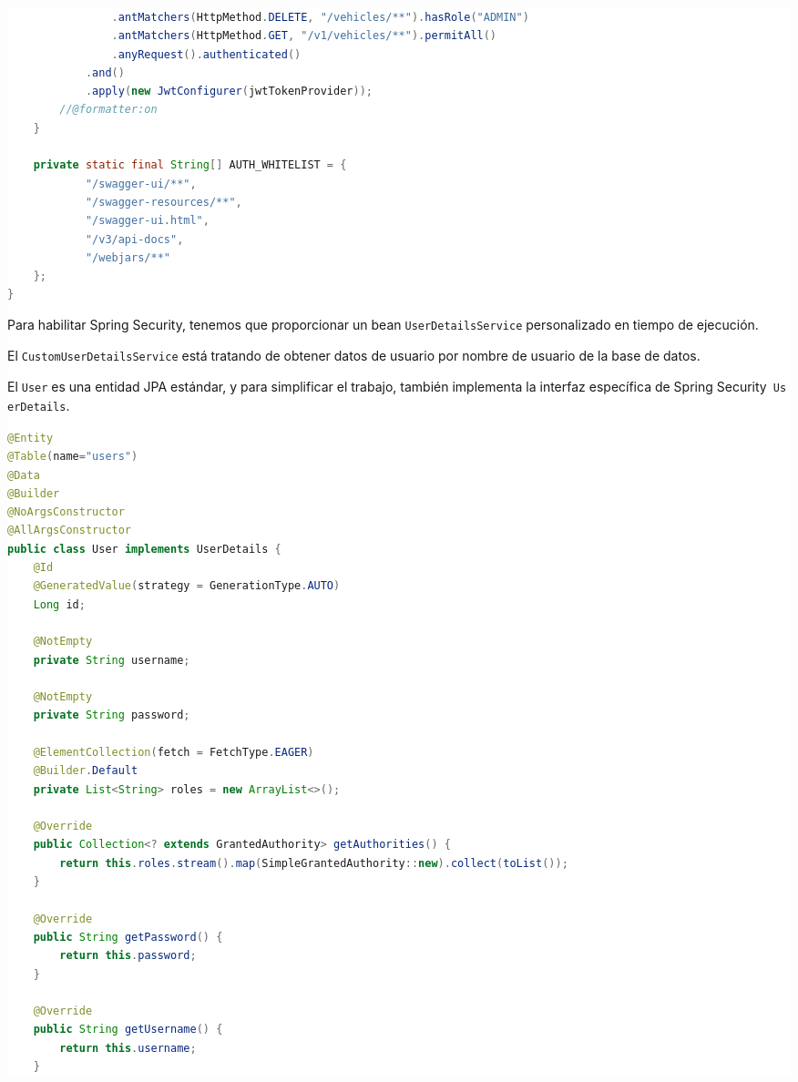 ```java
                .antMatchers(HttpMethod.DELETE, "/vehicles/**").hasRole("ADMIN")
                .antMatchers(HttpMethod.GET, "/v1/vehicles/**").permitAll()
                .anyRequest().authenticated()
            .and()
            .apply(new JwtConfigurer(jwtTokenProvider));
        //@formatter:on
    }
    
    private static final String[] AUTH_WHITELIST = {
            "/swagger-ui/**",
            "/swagger-resources/**",
            "/swagger-ui.html",
            "/v3/api-docs",
            "/webjars/**"
    };
}
```

Para habilitar Spring Security, tenemos que proporcionar un bean `UserDetailsService` personalizado en tiempo de ejecución.

El `CustomUserDetailsService` está tratando de obtener datos de usuario por nombre de usuario de la base de datos.

El `User` es una entidad JPA estándar, y para simplificar el trabajo, también implementa la interfaz específica de Spring Security` UserDetails`.


```java
@Entity
@Table(name="users")
@Data
@Builder
@NoArgsConstructor
@AllArgsConstructor
public class User implements UserDetails {
    @Id
    @GeneratedValue(strategy = GenerationType.AUTO)
    Long id;

    @NotEmpty
    private String username;

    @NotEmpty
    private String password;

    @ElementCollection(fetch = FetchType.EAGER)
    @Builder.Default
    private List<String> roles = new ArrayList<>();

    @Override
    public Collection<? extends GrantedAuthority> getAuthorities() {
        return this.roles.stream().map(SimpleGrantedAuthority::new).collect(toList());
    }

    @Override
    public String getPassword() {
        return this.password;
    }

    @Override
    public String getUsername() {
        return this.username;
    }

```